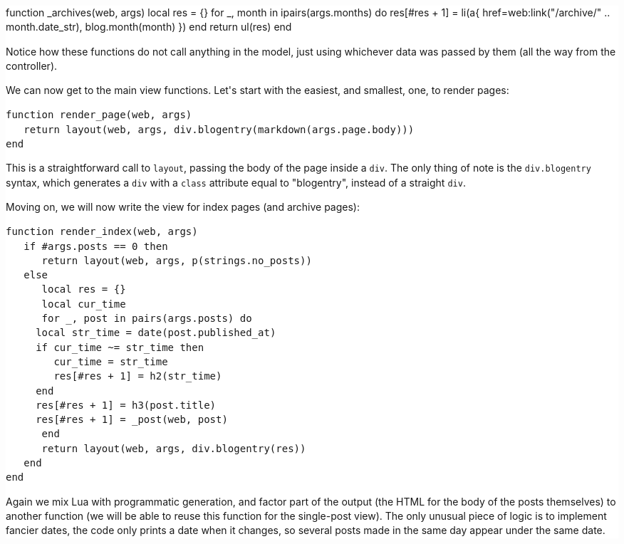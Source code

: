 function _archives(web, args)
   local res = {}
   for _, month in ipairs(args.months) do
      res[#res + 1] = li(a{ href=web:link("/archive/" .. month.date_str), 
			    blog.month(month) })
   end
   return ul(res)
end
</pre>

Notice how these functions do not call anything in the model, just using
whichever data was passed by them (all the way from the controller).

We can now get to the main view functions. Let's start with the easiest,
and smallest, one, to render pages:

<pre class="example">
function render_page(web, args)
   return layout(web, args, div.blogentry(markdown(args.page.body)))
end
</pre>

This is a straightforward call to `layout`, passing the body
of the page inside a `div`. The only thing of note
is the `div.blogentry` syntax, which generates a `div` with
a `class` attribute equal to "blogentry", instead of a straight
`div`.

Moving on, we will now write the view for index pages (and archive
pages):

<pre class="example">
function render_index(web, args)
   if #args.posts == 0 then
      return layout(web, args, p(strings.no_posts))
   else
      local res = {}
      local cur_time
      for _, post in pairs(args.posts) do
	 local str_time = date(post.published_at)
	 if cur_time ~= str_time then
	    cur_time = str_time
	    res[#res + 1] = h2(str_time)
	 end
	 res[#res + 1] = h3(post.title)
	 res[#res + 1] = _post(web, post)
      end
      return layout(web, args, div.blogentry(res))
   end
end
</pre>

Again we mix Lua with programmatic generation, and factor part
of the output (the HTML for the body of the posts themselves) to another function
(we will be able to reuse this function for the single-post view). The
only unusual piece of logic is to implement fancier dates, the code
only prints a date when it changes, so several posts made in the same
day appear under the same date.

